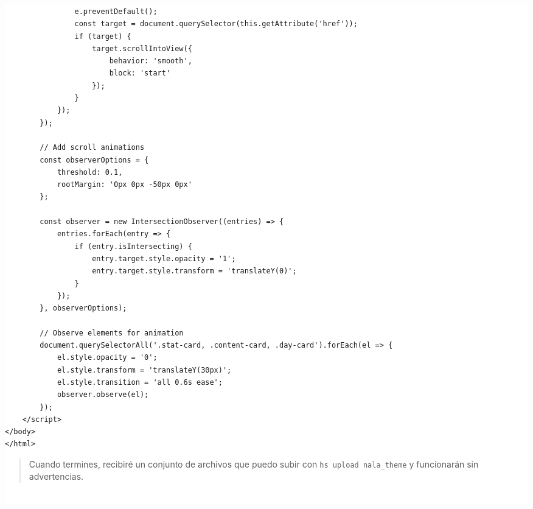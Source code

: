 ````
                e.preventDefault();
                const target = document.querySelector(this.getAttribute('href'));
                if (target) {
                    target.scrollIntoView({
                        behavior: 'smooth',
                        block: 'start'
                    });
                }
            });
        });

        // Add scroll animations
        const observerOptions = {
            threshold: 0.1,
            rootMargin: '0px 0px -50px 0px'
        };

        const observer = new IntersectionObserver((entries) => {
            entries.forEach(entry => {
                if (entry.isIntersecting) {
                    entry.target.style.opacity = '1';
                    entry.target.style.transform = 'translateY(0)';
                }
            });
        }, observerOptions);

        // Observe elements for animation
        document.querySelectorAll('.stat-card, .content-card, .day-card').forEach(el => {
            el.style.opacity = '0';
            el.style.transform = 'translateY(30px)';
            el.style.transition = 'all 0.6s ease';
            observer.observe(el);
        });
    </script>
</body>
</html>
````

> Cuando termines, recibiré un conjunto de archivos que puedo subir con `hs upload nala_theme` y funcionarán sin advertencias.

````
 